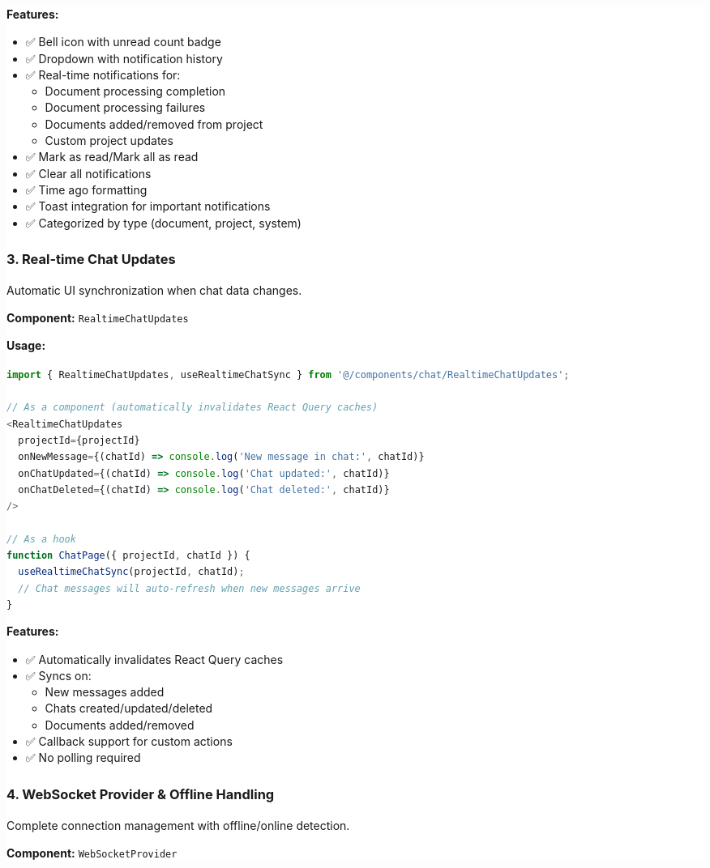 **Features:**
- ✅ Bell icon with unread count badge
- ✅ Dropdown with notification history
- ✅ Real-time notifications for:
  - Document processing completion
  - Document processing failures
  - Documents added/removed from project
  - Custom project updates
- ✅ Mark as read/Mark all as read
- ✅ Clear all notifications
- ✅ Time ago formatting
- ✅ Toast integration for important notifications
- ✅ Categorized by type (document, project, system)

### 3. Real-time Chat Updates

Automatic UI synchronization when chat data changes.

**Component:** `RealtimeChatUpdates`

**Usage:**

```typescript
import { RealtimeChatUpdates, useRealtimeChatSync } from '@/components/chat/RealtimeChatUpdates';

// As a component (automatically invalidates React Query caches)
<RealtimeChatUpdates
  projectId={projectId}
  onNewMessage={(chatId) => console.log('New message in chat:', chatId)}
  onChatUpdated={(chatId) => console.log('Chat updated:', chatId)}
  onChatDeleted={(chatId) => console.log('Chat deleted:', chatId)}
/>

// As a hook
function ChatPage({ projectId, chatId }) {
  useRealtimeChatSync(projectId, chatId);
  // Chat messages will auto-refresh when new messages arrive
}
```

**Features:**
- ✅ Automatically invalidates React Query caches
- ✅ Syncs on:
  - New messages added
  - Chats created/updated/deleted
  - Documents added/removed
- ✅ Callback support for custom actions
- ✅ No polling required

### 4. WebSocket Provider & Offline Handling

Complete connection management with offline/online detection.

**Component:** `WebSocketProvider`
